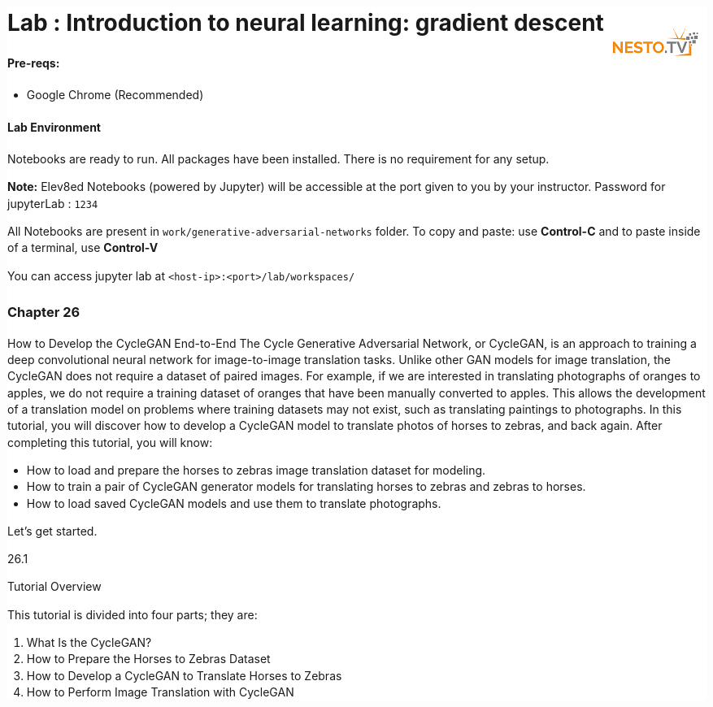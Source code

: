 <img align="right" src="../logo-small.png">

# Lab : Introduction to neural learning: gradient descent

#### Pre-reqs:
- Google Chrome (Recommended)

#### Lab Environment
Notebooks are ready to run. All packages have been installed. There is no requirement for any setup.

**Note:** Elev8ed Notebooks (powered by Jupyter) will be accessible at the port given to you by your instructor. Password for jupyterLab : `1234`

All Notebooks are present in `work/generative-adversarial-networks` folder. To copy and paste: use **Control-C** and to paste inside of a terminal, use **Control-V**

You can access jupyter lab at `<host-ip>:<port>/lab/workspaces/`


### Chapter 26
How to Develop the CycleGAN
End-to-End
The Cycle Generative Adversarial Network, or CycleGAN, is an approach to training a deep
convolutional neural network for image-to-image translation tasks. Unlike other GAN models
for image translation, the CycleGAN does not require a dataset of paired images. For example,
if we are interested in translating photographs of oranges to apples, we do not require a training
dataset of oranges that have been manually converted to apples. This allows the development
of a translation model on problems where training datasets may not exist, such as translating
paintings to photographs. In this tutorial, you will discover how to develop a CycleGAN model
to translate photos of horses to zebras, and back again. After completing this tutorial, you will
know:
- How to load and prepare the horses to zebras image translation dataset for modeling.
- How to train a pair of CycleGAN generator models for translating horses to zebras and
zebras to horses.
- How to load saved CycleGAN models and use them to translate photographs.

Let’s get started.

26.1

Tutorial Overview

This tutorial is divided into four parts; they are:
1. What Is the CycleGAN?
2. How to Prepare the Horses to Zebras Dataset
3. How to Develop a CycleGAN to Translate Horses to Zebras
4. How to Perform Image Translation with CycleGAN
